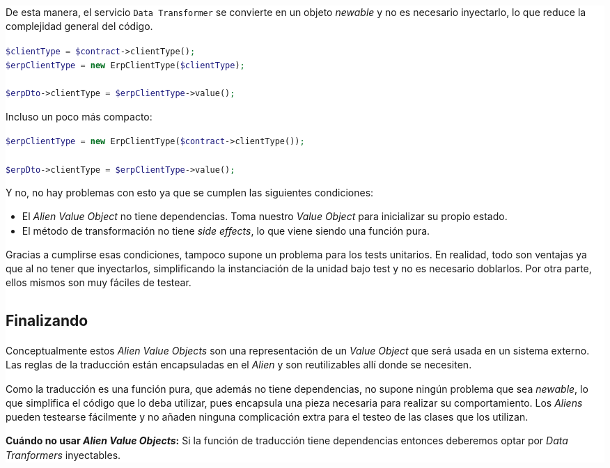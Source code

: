 De esta manera, el servicio `Data Transformer` se convierte en un objeto *newable* y no es necesario inyectarlo, lo que reduce la complejidad general del código. 

```php
$clientType = $contract->clientType();
$erpClientType = new ErpClientType($clientType);

$erpDto->clientType = $erpClientType->value();
```

Incluso un poco más compacto:

```php
$erpClientType = new ErpClientType($contract->clientType());

$erpDto->clientType = $erpClientType->value();
```

Y no, no hay problemas con esto ya que se cumplen las siguientes condiciones:

* El *Alien Value Object* no tiene dependencias. Toma nuestro *Value Object* para inicializar su propio estado.
* El método de transformación no tiene *side effects*, lo que viene siendo una función pura.

Gracias a cumplirse esas condiciones, tampoco supone un problema para los tests unitarios. En realidad, todo son ventajas ya que al no tener que inyectarlos, simplificando la instanciación de la unidad bajo test y no es necesario doblarlos. Por otra parte, ellos mismos son muy fáciles de testear.

## Finalizando

Conceptualmente estos *Alien Value Objects* son una representación de un *Value Object* que será usada en un sistema externo. Las reglas de la traducción están encapsuladas en el *Alien* y son reutilizables allí donde se necesiten.

Como la traducción es una función pura, que además no tiene dependencias, no supone ningún problema que sea *newable*, lo que simplifica el código que lo deba utilizar, pues encapsula una pieza necesaria para realizar su comportamiento. Los *Aliens* pueden testearse fácilmente y no añaden ninguna complicación extra para el testeo de las clases que los utilizan.

**Cuándo no usar *Alien Value Objects*:** Si la función de traducción tiene dependencias entonces deberemos optar por *Data Tranformers* inyectables.
